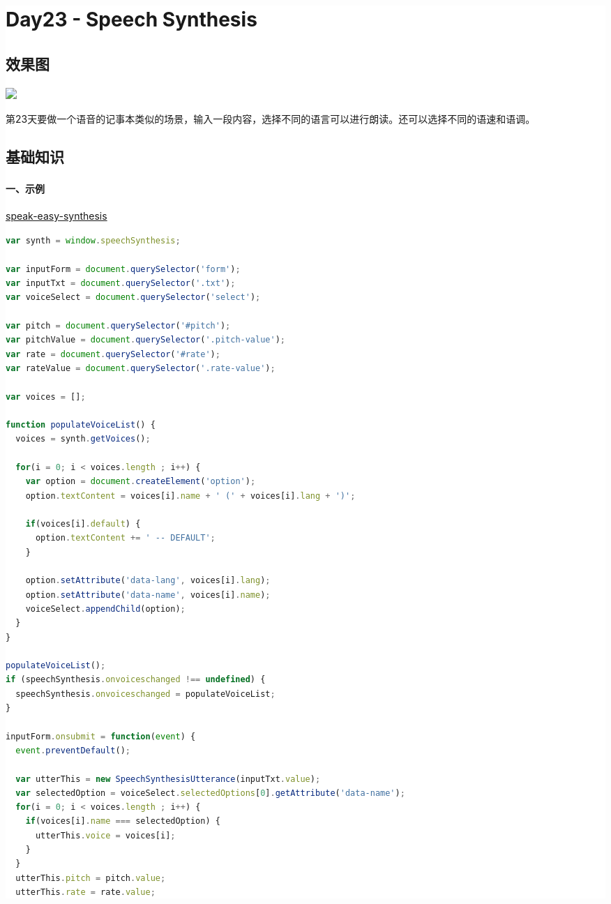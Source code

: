 
# Day23 - Speech Synthesis

## 效果图

![](http://om1c35wrq.bkt.clouddn.com/Snip20170813_1.png)

第23天要做一个语音的记事本类似的场景，输入一段内容，选择不同的语言可以进行朗读。还可以选择不同的语速和语调。

## 基础知识

#### 一、示例

[speak-easy-synthesis](https://github.com/mdn/web-speech-api/tree/master/speak-easy-synthesis)

```js
var synth = window.speechSynthesis;

var inputForm = document.querySelector('form');
var inputTxt = document.querySelector('.txt');
var voiceSelect = document.querySelector('select');

var pitch = document.querySelector('#pitch');
var pitchValue = document.querySelector('.pitch-value');
var rate = document.querySelector('#rate');
var rateValue = document.querySelector('.rate-value');

var voices = [];

function populateVoiceList() {
  voices = synth.getVoices();

  for(i = 0; i < voices.length ; i++) {
    var option = document.createElement('option');
    option.textContent = voices[i].name + ' (' + voices[i].lang + ')';
    
    if(voices[i].default) {
      option.textContent += ' -- DEFAULT';
    }

    option.setAttribute('data-lang', voices[i].lang);
    option.setAttribute('data-name', voices[i].name);
    voiceSelect.appendChild(option);
  }
}

populateVoiceList();
if (speechSynthesis.onvoiceschanged !== undefined) {
  speechSynthesis.onvoiceschanged = populateVoiceList;
}

inputForm.onsubmit = function(event) {
  event.preventDefault();

  var utterThis = new SpeechSynthesisUtterance(inputTxt.value);
  var selectedOption = voiceSelect.selectedOptions[0].getAttribute('data-name');
  for(i = 0; i < voices.length ; i++) {
    if(voices[i].name === selectedOption) {
      utterThis.voice = voices[i];
    }
  }
  utterThis.pitch = pitch.value;
  utterThis.rate = rate.value;
```